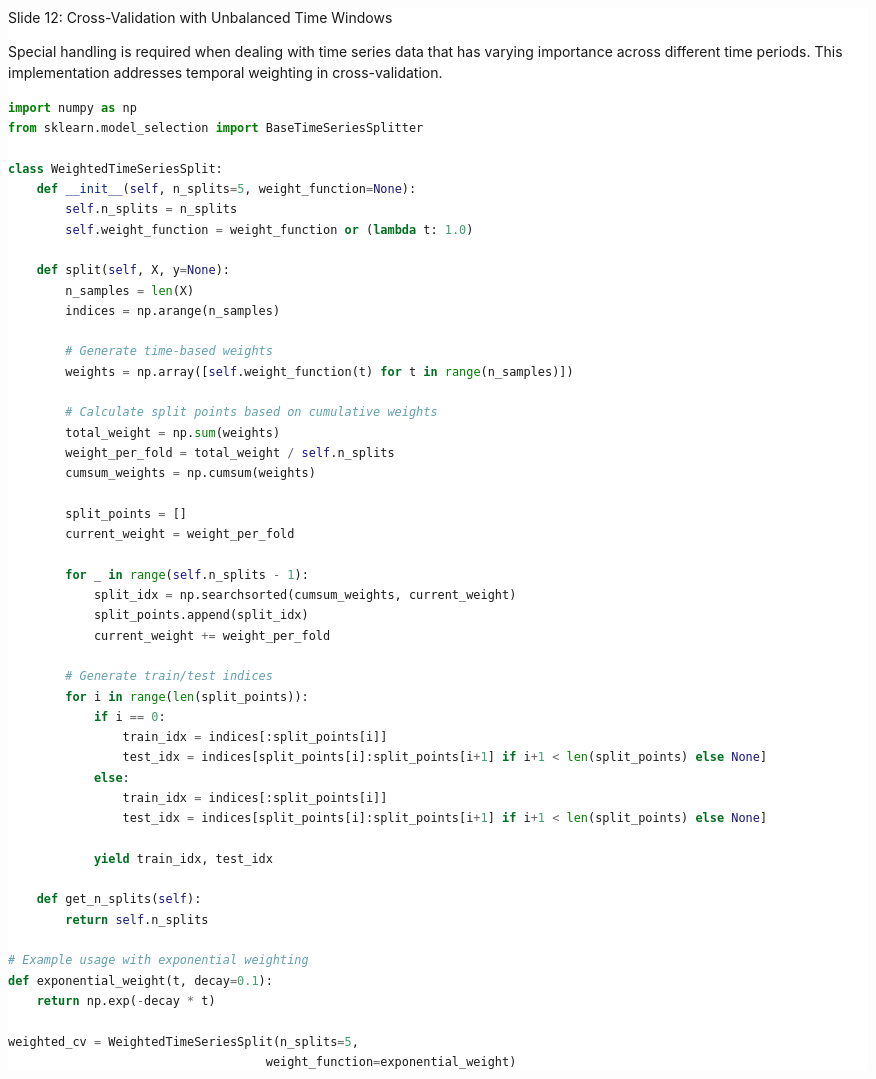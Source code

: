 Slide 12: Cross-Validation with Unbalanced Time Windows

Special handling is required when dealing with time series data that has varying importance across different time periods. This implementation addresses temporal weighting in cross-validation.

```python
import numpy as np
from sklearn.model_selection import BaseTimeSeriesSplitter

class WeightedTimeSeriesSplit:
    def __init__(self, n_splits=5, weight_function=None):
        self.n_splits = n_splits
        self.weight_function = weight_function or (lambda t: 1.0)
    
    def split(self, X, y=None):
        n_samples = len(X)
        indices = np.arange(n_samples)
        
        # Generate time-based weights
        weights = np.array([self.weight_function(t) for t in range(n_samples)])
        
        # Calculate split points based on cumulative weights
        total_weight = np.sum(weights)
        weight_per_fold = total_weight / self.n_splits
        cumsum_weights = np.cumsum(weights)
        
        split_points = []
        current_weight = weight_per_fold
        
        for _ in range(self.n_splits - 1):
            split_idx = np.searchsorted(cumsum_weights, current_weight)
            split_points.append(split_idx)
            current_weight += weight_per_fold
        
        # Generate train/test indices
        for i in range(len(split_points)):
            if i == 0:
                train_idx = indices[:split_points[i]]
                test_idx = indices[split_points[i]:split_points[i+1] if i+1 < len(split_points) else None]
            else:
                train_idx = indices[:split_points[i]]
                test_idx = indices[split_points[i]:split_points[i+1] if i+1 < len(split_points) else None]
            
            yield train_idx, test_idx
            
    def get_n_splits(self):
        return self.n_splits

# Example usage with exponential weighting
def exponential_weight(t, decay=0.1):
    return np.exp(-decay * t)

weighted_cv = WeightedTimeSeriesSplit(n_splits=5, 
                                    weight_function=exponential_weight)
```
